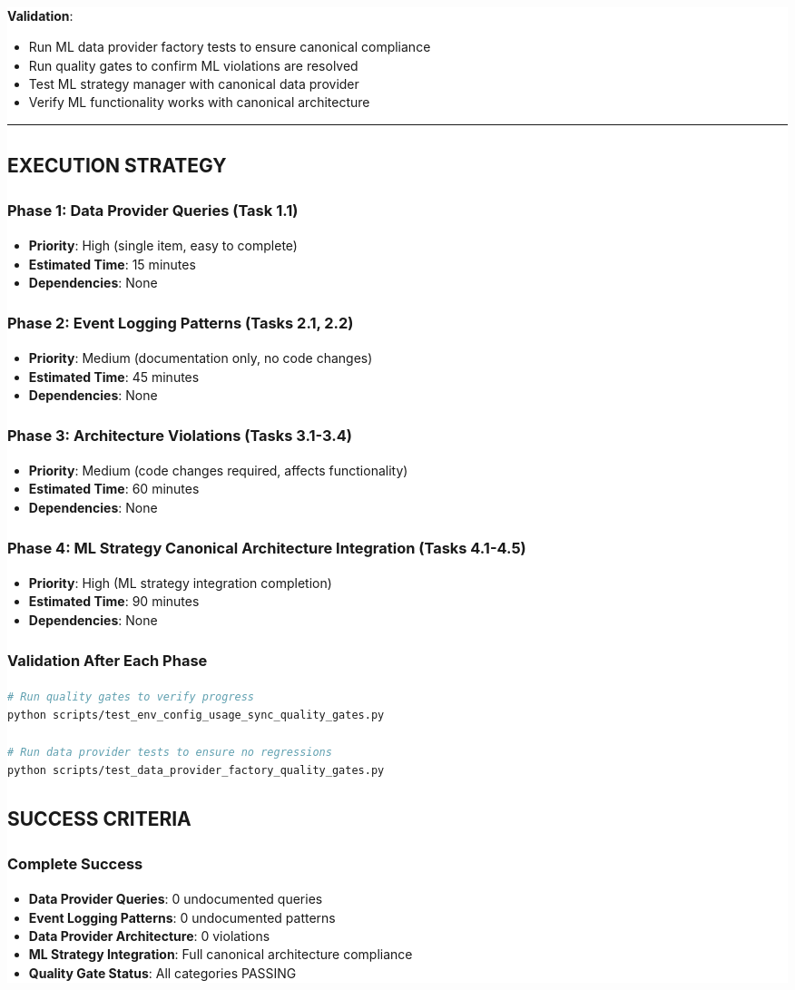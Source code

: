 **Validation**:
- Run ML data provider factory tests to ensure canonical compliance
- Run quality gates to confirm ML violations are resolved
- Test ML strategy manager with canonical data provider
- Verify ML functionality works with canonical architecture

---

## EXECUTION STRATEGY

### Phase 1: Data Provider Queries (Task 1.1)
- **Priority**: High (single item, easy to complete)
- **Estimated Time**: 15 minutes
- **Dependencies**: None

### Phase 2: Event Logging Patterns (Tasks 2.1, 2.2)
- **Priority**: Medium (documentation only, no code changes)
- **Estimated Time**: 45 minutes
- **Dependencies**: None

### Phase 3: Architecture Violations (Tasks 3.1-3.4)
- **Priority**: Medium (code changes required, affects functionality)
- **Estimated Time**: 60 minutes
- **Dependencies**: None

### Phase 4: ML Strategy Canonical Architecture Integration (Tasks 4.1-4.5)
- **Priority**: High (ML strategy integration completion)
- **Estimated Time**: 90 minutes
- **Dependencies**: None

### Validation After Each Phase
```bash
# Run quality gates to verify progress
python scripts/test_env_config_usage_sync_quality_gates.py

# Run data provider tests to ensure no regressions
python scripts/test_data_provider_factory_quality_gates.py
```

## SUCCESS CRITERIA

### Complete Success
- **Data Provider Queries**: 0 undocumented queries
- **Event Logging Patterns**: 0 undocumented patterns
- **Data Provider Architecture**: 0 violations
- **ML Strategy Integration**: Full canonical architecture compliance
- **Quality Gate Status**: All categories PASSING
